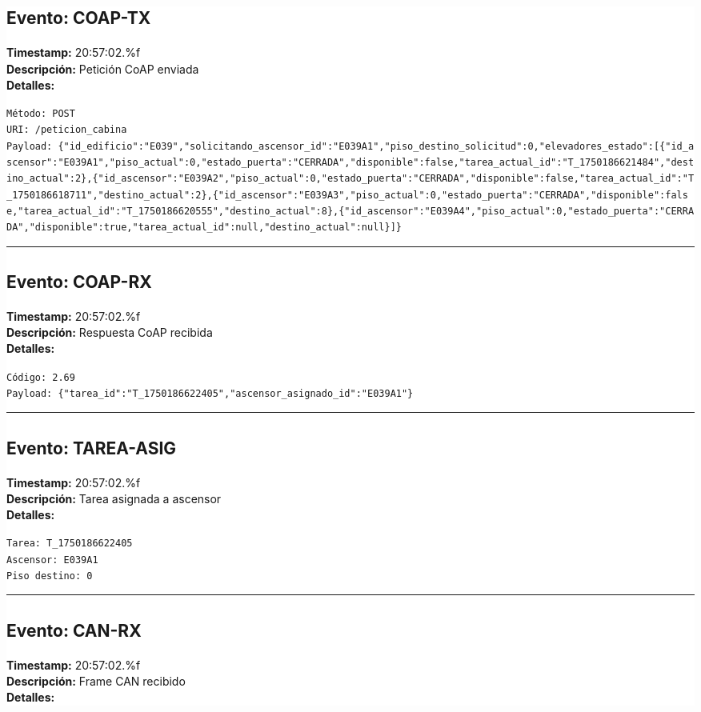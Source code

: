 
## Evento: COAP-TX

**Timestamp:** 20:57:02.%f  
**Descripción:** Petición CoAP enviada  
**Detalles:**

```
Método: POST
URI: /peticion_cabina
Payload: {"id_edificio":"E039","solicitando_ascensor_id":"E039A1","piso_destino_solicitud":0,"elevadores_estado":[{"id_ascensor":"E039A1","piso_actual":0,"estado_puerta":"CERRADA","disponible":false,"tarea_actual_id":"T_1750186621484","destino_actual":2},{"id_ascensor":"E039A2","piso_actual":0,"estado_puerta":"CERRADA","disponible":false,"tarea_actual_id":"T_1750186618711","destino_actual":2},{"id_ascensor":"E039A3","piso_actual":0,"estado_puerta":"CERRADA","disponible":false,"tarea_actual_id":"T_1750186620555","destino_actual":8},{"id_ascensor":"E039A4","piso_actual":0,"estado_puerta":"CERRADA","disponible":true,"tarea_actual_id":null,"destino_actual":null}]}
```

---

## Evento: COAP-RX

**Timestamp:** 20:57:02.%f  
**Descripción:** Respuesta CoAP recibida  
**Detalles:**

```
Código: 2.69
Payload: {"tarea_id":"T_1750186622405","ascensor_asignado_id":"E039A1"}
```

---

## Evento: TAREA-ASIG

**Timestamp:** 20:57:02.%f  
**Descripción:** Tarea asignada a ascensor  
**Detalles:**

```
Tarea: T_1750186622405
Ascensor: E039A1
Piso destino: 0
```

---

## Evento: CAN-RX

**Timestamp:** 20:57:02.%f  
**Descripción:** Frame CAN recibido  
**Detalles:**
